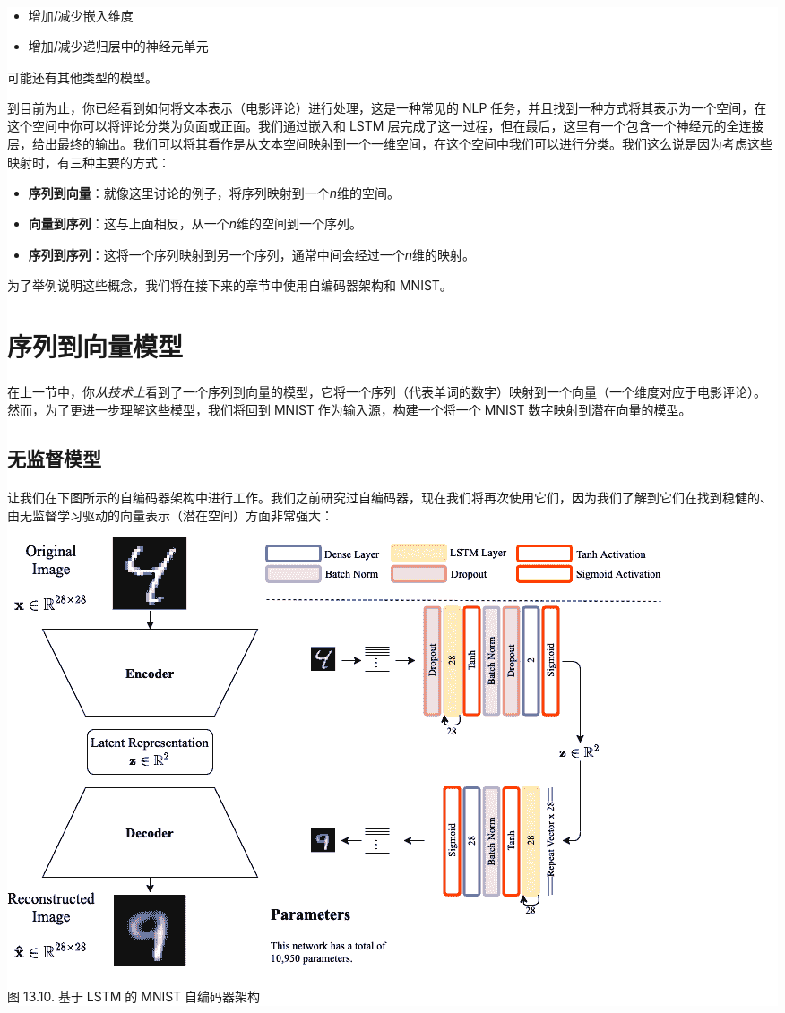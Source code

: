 +   增加/减少嵌入维度

+   增加/减少递归层中的神经元单元

可能还有其他类型的模型。

到目前为止，你已经看到如何将文本表示（电影评论）进行处理，这是一种常见的 NLP 任务，并且找到一种方式将其表示为一个空间，在这个空间中你可以将评论分类为负面或正面。我们通过嵌入和 LSTM 层完成了这一过程，但在最后，这里有一个包含一个神经元的全连接层，给出最终的输出。我们可以将其看作是从文本空间映射到一个一维空间，在这个空间中我们可以进行分类。我们这么说是因为考虑这些映射时，有三种主要的方式：

+   **序列到向量**：就像这里讨论的例子，将序列映射到一个*n*维的空间。

+   **向量到序列**：这与上面相反，从一个*n*维的空间到一个序列。

+   **序列到序列**：这将一个序列映射到另一个序列，通常中间会经过一个*n*维的映射。

为了举例说明这些概念，我们将在接下来的章节中使用自编码器架构和 MNIST。

# 序列到向量模型

在上一节中，你*从技术上*看到了一个序列到向量的模型，它将一个序列（代表单词的数字）映射到一个向量（一个维度对应于电影评论）。然而，为了更进一步理解这些模型，我们将回到 MNIST 作为输入源，构建一个将一个 MNIST 数字映射到潜在向量的模型。

## 无监督模型

让我们在下图所示的自编码器架构中进行工作。我们之前研究过自编码器，现在我们将再次使用它们，因为我们了解到它们在找到稳健的、由无监督学习驱动的向量表示（潜在空间）方面非常强大：

![](img/6af9a8ff-db2e-4cdc-b0c7-2ba2350e2ca2.png)

图 13.10. 基于 LSTM 的 MNIST 自编码器架构

